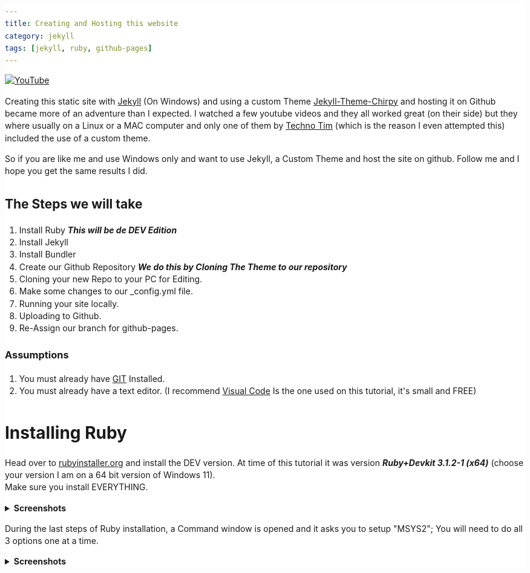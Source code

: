 ```yaml
---
title: Creating and Hosting this website
category: jekyll
tags: [jekyll, ruby, github-pages]
---
```


[![YouTube](/assets/images/Thumbnail-yt.png)](https://youtu.be/5z7_qp0CWBY)

Creating this static site with [Jekyll](https://jekyllrb.com/) (On Windows) and using a custom Theme [Jekyll-Theme-Chirpy](https://github.com/cotes2020/jekyll-theme-chirpy) and hosting it on Github became more of an adventure than I expected.
I watched a few youtube videos and they all worked great (on their side) but they where usually on a Linux or a MAC computer and only one of them by [Techno Tim](https://youtu.be/F8iOU1ci19Q) (which is the reason I even attempted this) included the use of a custom theme.


So if you are like me and use Windows only and want to use Jekyll, a Custom Theme and host the site on github. Follow me and I hope you get the same results I did.


## The Steps we will take

1. Install Ruby ***This will be de DEV Edition***
2. Install Jekyll 
3. Install Bundler
4. Create our Github Repository ***We do this by Cloning The Theme to our repository***
5. Cloning your new Repo to your PC for Editing.
6. Make some changes to our _config.yml file.
7. Running your site locally.
8. Uploading to Github.
9. Re-Assign our branch for github-pages.


### Assumptions

1. You must already have [GIT](https://gitforwindows.org/) Installed.
2. You must already have a text editor. (I recommend [Visual Code](https://code.visualstudio.com/) Is the one used on this tutorial, it's small and FREE)


# Installing Ruby

Head over to [rubyinstaller.org](https://rubyinstaller.org) and install the DEV version. At time of this tutorial it was version ***Ruby+Devkit 3.1.2-1 (x64)*** (choose your version I am on a 64 bit version of Windows 11).  
Make sure you install EVERYTHING.

<details><summary><strong>Screenshots</strong></summary></details>

During the last steps of Ruby installation, a Command window is opened and it asks you to setup "MSYS2"; You will need to do all 3 options one at a time.

<details><summary><strong>Screenshots</strong></summary></details>
